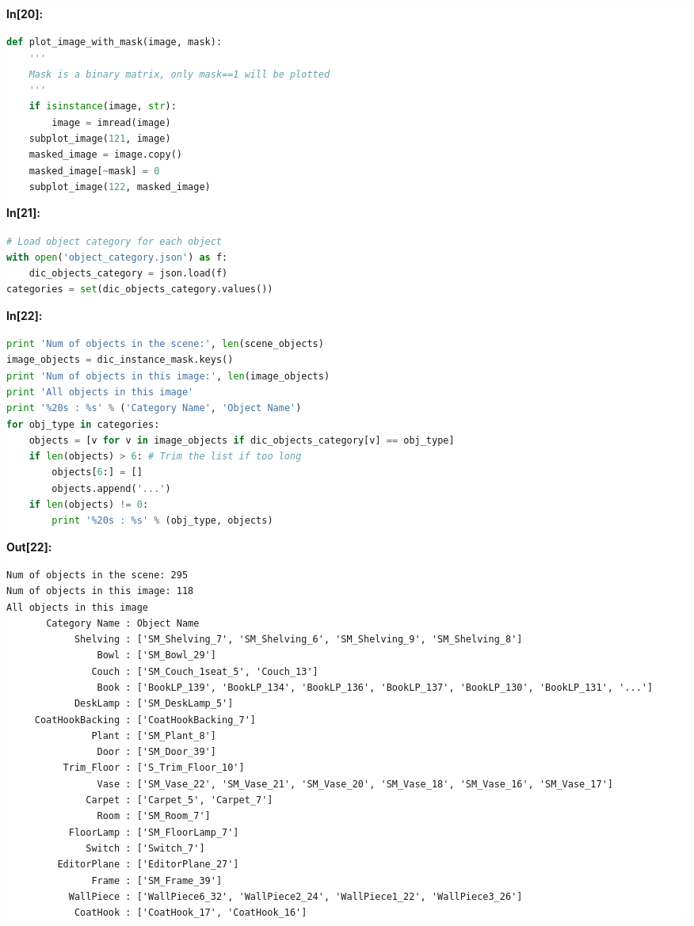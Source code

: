 <b>In[20]:</b>

```python
def plot_image_with_mask(image, mask):
    '''
    Mask is a binary matrix, only mask==1 will be plotted
    '''
    if isinstance(image, str):
        image = imread(image)
    subplot_image(121, image)
    masked_image = image.copy()
    masked_image[~mask] = 0
    subplot_image(122, masked_image)

```

<b>In[21]:</b>

```python
# Load object category for each object
with open('object_category.json') as f:
    dic_objects_category = json.load(f)
categories = set(dic_objects_category.values())
```

<b>In[22]:</b>

```python
print 'Num of objects in the scene:', len(scene_objects)
image_objects = dic_instance_mask.keys()
print 'Num of objects in this image:', len(image_objects)
print 'All objects in this image'
print '%20s : %s' % ('Category Name', 'Object Name')
for obj_type in categories:
    objects = [v for v in image_objects if dic_objects_category[v] == obj_type]
    if len(objects) > 6: # Trim the list if too long
        objects[6:] = []
        objects.append('...')
    if len(objects) != 0:
        print '%20s : %s' % (obj_type, objects)
```
<b>Out[22]:</b>
```no-highlight
Num of objects in the scene: 295
Num of objects in this image: 118
All objects in this image
       Category Name : Object Name
            Shelving : ['SM_Shelving_7', 'SM_Shelving_6', 'SM_Shelving_9', 'SM_Shelving_8']
                Bowl : ['SM_Bowl_29']
               Couch : ['SM_Couch_1seat_5', 'Couch_13']
                Book : ['BookLP_139', 'BookLP_134', 'BookLP_136', 'BookLP_137', 'BookLP_130', 'BookLP_131', '...']
            DeskLamp : ['SM_DeskLamp_5']
     CoatHookBacking : ['CoatHookBacking_7']
               Plant : ['SM_Plant_8']
                Door : ['SM_Door_39']
          Trim_Floor : ['S_Trim_Floor_10']
                Vase : ['SM_Vase_22', 'SM_Vase_21', 'SM_Vase_20', 'SM_Vase_18', 'SM_Vase_16', 'SM_Vase_17']
              Carpet : ['Carpet_5', 'Carpet_7']
                Room : ['SM_Room_7']
           FloorLamp : ['SM_FloorLamp_7']
              Switch : ['Switch_7']
         EditorPlane : ['EditorPlane_27']
               Frame : ['SM_Frame_39']
           WallPiece : ['WallPiece6_32', 'WallPiece2_24', 'WallPiece1_22', 'WallPiece3_26']
            CoatHook : ['CoatHook_17', 'CoatHook_16']
```